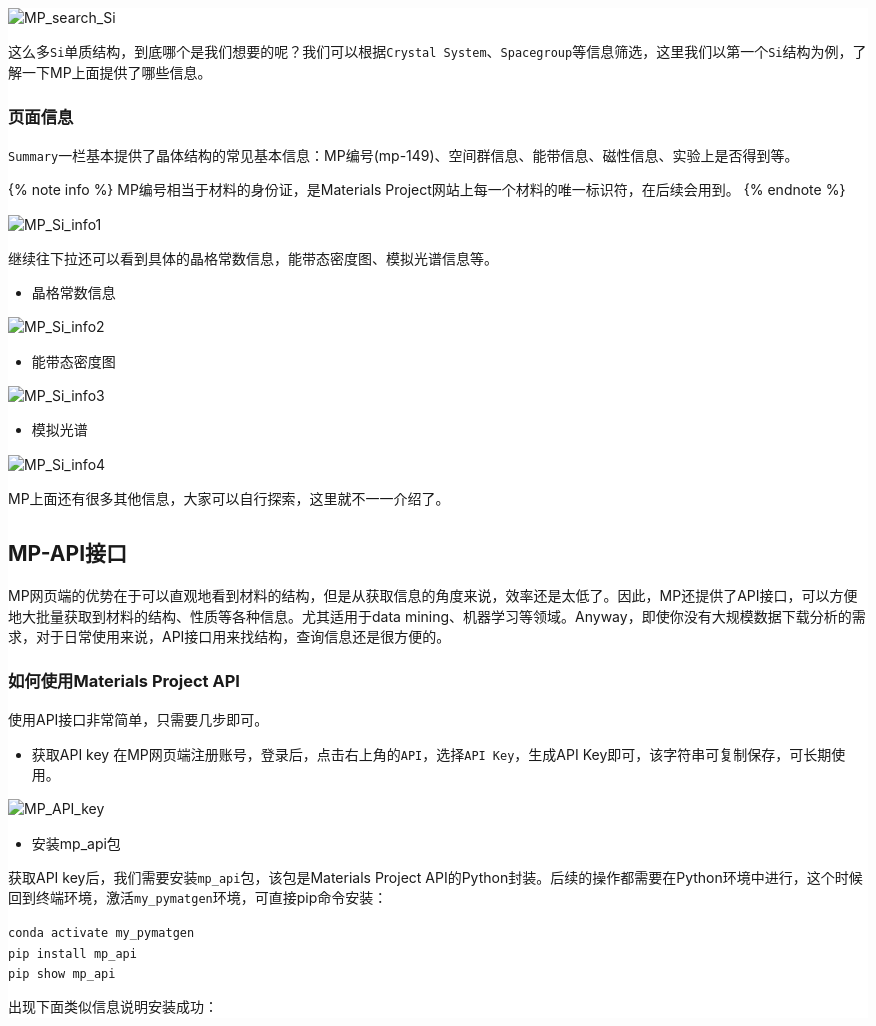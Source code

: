 ![MP_search_Si](4_MP_Si.png)

这么多`Si`单质结构，到底哪个是我们想要的呢？我们可以根据`Crystal System`、`Spacegroup`等信息筛选，这里我们以第一个`Si`结构为例，了解一下MP上面提供了哪些信息。

### 页面信息

`Summary`一栏基本提供了晶体结构的常见基本信息：MP编号(mp-149)、空间群信息、能带信息、磁性信息、实验上是否得到等。

{% note info %}
MP编号相当于材料的身份证，是Materials Project网站上每一个材料的唯一标识符，在后续会用到。
{% endnote %}

![MP_Si_info1](5_MP_Si_info1.png)

继续往下拉还可以看到具体的晶格常数信息，能带态密度图、模拟光谱信息等。

- 晶格常数信息

![MP_Si_info2](6_MP_Si_info2.png)

- 能带态密度图

![MP_Si_info3](7_MP_Si_info3.png)

- 模拟光谱

![MP_Si_info4](8_MP_Si_info4.png)

MP上面还有很多其他信息，大家可以自行探索，这里就不一一介绍了。

## MP-API接口

MP网页端的优势在于可以直观地看到材料的结构，但是从获取信息的角度来说，效率还是太低了。因此，MP还提供了API接口，可以方便地大批量获取到材料的结构、性质等各种信息。尤其适用于data mining、机器学习等领域。Anyway，即使你没有大规模数据下载分析的需求，对于日常使用来说，API接口用来找结构，查询信息还是很方便的。

### 如何使用Materials Project API

使用API接口非常简单，只需要几步即可。

- 获取API key
在MP网页端注册账号，登录后，点击右上角的`API`，选择`API Key`，生成API Key即可，该字符串可复制保存，可长期使用。

![MP_API_key](2_MP_api_key.png)

- 安装mp_api包

获取API key后，我们需要安装`mp_api`包，该包是Materials Project API的Python封装。后续的操作都需要在Python环境中进行，这个时候回到终端环境，激活`my_pymatgen`环境，可直接pip命令安装：
```shell
conda activate my_pymatgen
pip install mp_api
pip show mp_api
```
出现下面类似信息说明安装成功：
